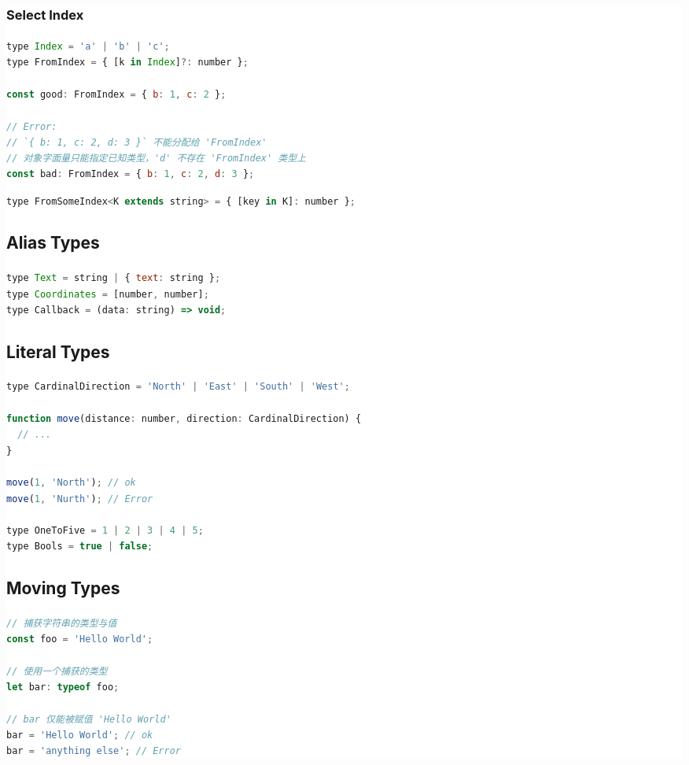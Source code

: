 ### Select Index

```js
type Index = 'a' | 'b' | 'c';
type FromIndex = { [k in Index]?: number };

const good: FromIndex = { b: 1, c: 2 };

// Error:
// `{ b: 1, c: 2, d: 3 }` 不能分配给 'FromIndex'
// 对象字面量只能指定已知类型，'d' 不存在 'FromIndex' 类型上
const bad: FromIndex = { b: 1, c: 2, d: 3 };
```

```js
type FromSomeIndex<K extends string> = { [key in K]: number };
```

## Alias Types

```js
type Text = string | { text: string };
type Coordinates = [number, number];
type Callback = (data: string) => void;
```

## Literal Types

```js
type CardinalDirection = 'North' | 'East' | 'South' | 'West';

function move(distance: number, direction: CardinalDirection) {
  // ...
}

move(1, 'North'); // ok
move(1, 'Nurth'); // Error

type OneToFive = 1 | 2 | 3 | 4 | 5;
type Bools = true | false;
```

## Moving Types

```js
// 捕获字符串的类型与值
const foo = 'Hello World';

// 使用一个捕获的类型
let bar: typeof foo;

// bar 仅能被赋值 'Hello World'
bar = 'Hello World'; // ok
bar = 'anything else'; // Error
```


  [key: string]: any;
  [key: string]: number;
  [key: string]: number;